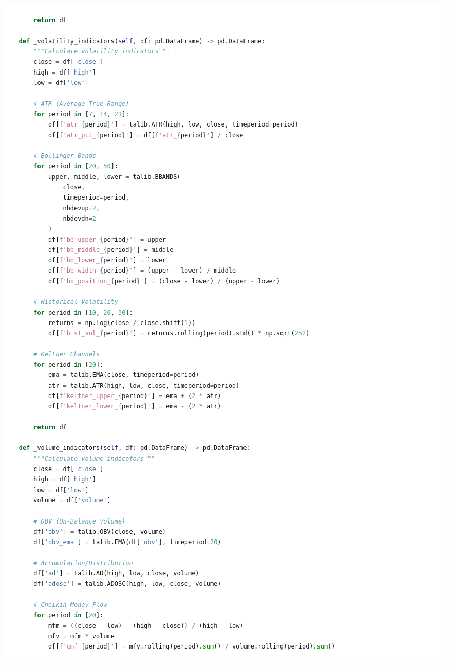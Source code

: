 ```python
        
        return df
    
    def _volatility_indicators(self, df: pd.DataFrame) -> pd.DataFrame:
        """Calculate volatility indicators"""
        close = df['close']
        high = df['high']
        low = df['low']
        
        # ATR (Average True Range)
        for period in [7, 14, 21]:
            df[f'atr_{period}'] = talib.ATR(high, low, close, timeperiod=period)
            df[f'atr_pct_{period}'] = df[f'atr_{period}'] / close
        
        # Bollinger Bands
        for period in [20, 50]:
            upper, middle, lower = talib.BBANDS(
                close, 
                timeperiod=period,
                nbdevup=2,
                nbdevdn=2
            )
            df[f'bb_upper_{period}'] = upper
            df[f'bb_middle_{period}'] = middle
            df[f'bb_lower_{period}'] = lower
            df[f'bb_width_{period}'] = (upper - lower) / middle
            df[f'bb_position_{period}'] = (close - lower) / (upper - lower)
        
        # Historical Volatility
        for period in [10, 20, 30]:
            returns = np.log(close / close.shift(1))
            df[f'hist_vol_{period}'] = returns.rolling(period).std() * np.sqrt(252)
        
        # Keltner Channels
        for period in [20]:
            ema = talib.EMA(close, timeperiod=period)
            atr = talib.ATR(high, low, close, timeperiod=period)
            df[f'keltner_upper_{period}'] = ema + (2 * atr)
            df[f'keltner_lower_{period}'] = ema - (2 * atr)
        
        return df
    
    def _volume_indicators(self, df: pd.DataFrame) -> pd.DataFrame:
        """Calculate volume indicators"""
        close = df['close']
        high = df['high']
        low = df['low']
        volume = df['volume']
        
        # OBV (On-Balance Volume)
        df['obv'] = talib.OBV(close, volume)
        df['obv_ema'] = talib.EMA(df['obv'], timeperiod=20)
        
        # Accumulation/Distribution
        df['ad'] = talib.AD(high, low, close, volume)
        df['adosc'] = talib.ADOSC(high, low, close, volume)
        
        # Chaikin Money Flow
        for period in [20]:
            mfm = ((close - low) - (high - close)) / (high - low)
            mfv = mfm * volume
            df[f'cmf_{period}'] = mfv.rolling(period).sum() / volume.rolling(period).sum()
        
```